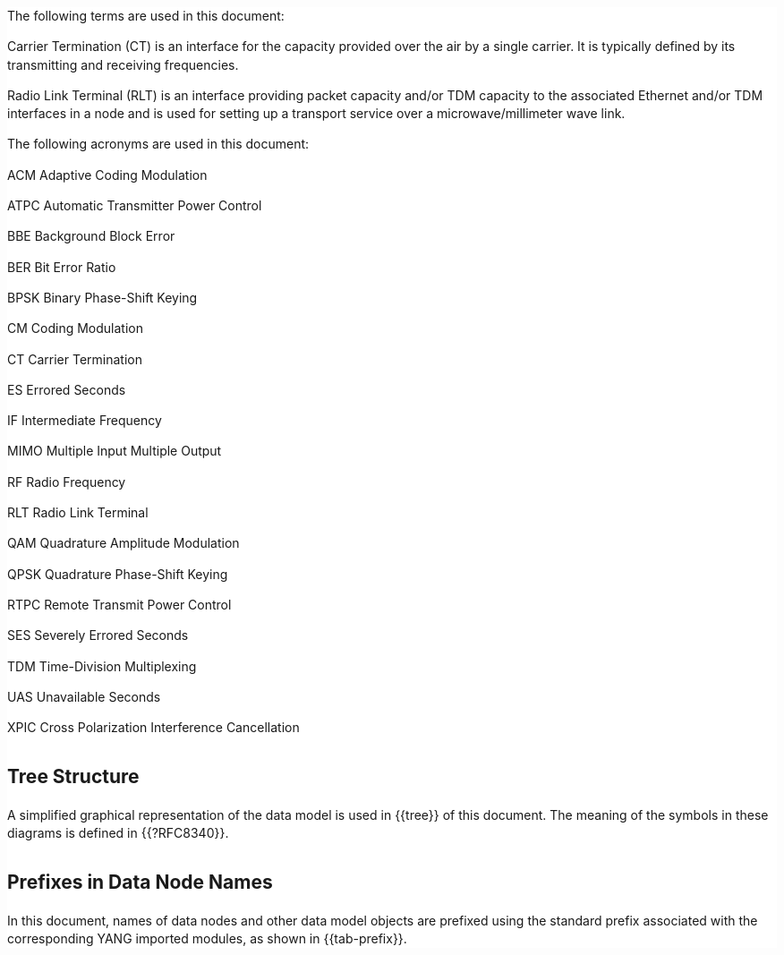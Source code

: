 The following terms are used in this document:

Carrier Termination (CT) is an interface for the capacity provided
over the air by a single carrier.  It is typically defined by its
transmitting and receiving frequencies.

Radio Link Terminal (RLT) is an interface providing packet capacity
and/or TDM capacity to the associated Ethernet and/or TDM interfaces
in a node and is used for setting up a transport service over a
microwave/millimeter wave link.

The following acronyms are used in this document:

  ACM Adaptive Coding Modulation

  ATPC Automatic Transmitter Power Control

  BBE Background Block Error

  BER Bit Error Ratio

  BPSK Binary Phase-Shift Keying

  CM Coding Modulation

  CT Carrier Termination

  ES Errored Seconds

  IF Intermediate Frequency

  MIMO Multiple Input Multiple Output

  RF Radio Frequency

  RLT Radio Link Terminal

  QAM Quadrature Amplitude Modulation

  QPSK Quadrature Phase-Shift Keying

  RTPC Remote Transmit Power Control

  SES Severely Errored Seconds

  TDM Time-Division Multiplexing

  UAS Unavailable Seconds

  XPIC Cross Polarization Interference Cancellation

## Tree Structure

A simplified graphical representation of the data model is used in
{{tree}} of this document.  The meaning of the symbols in these
diagrams is defined in {{?RFC8340}}.

## Prefixes in Data Node Names
In this document, names of data nodes and other data model objects are prefixed using the standard prefix associated with the corresponding YANG imported modules, as shown in {{tab-prefix}}.

